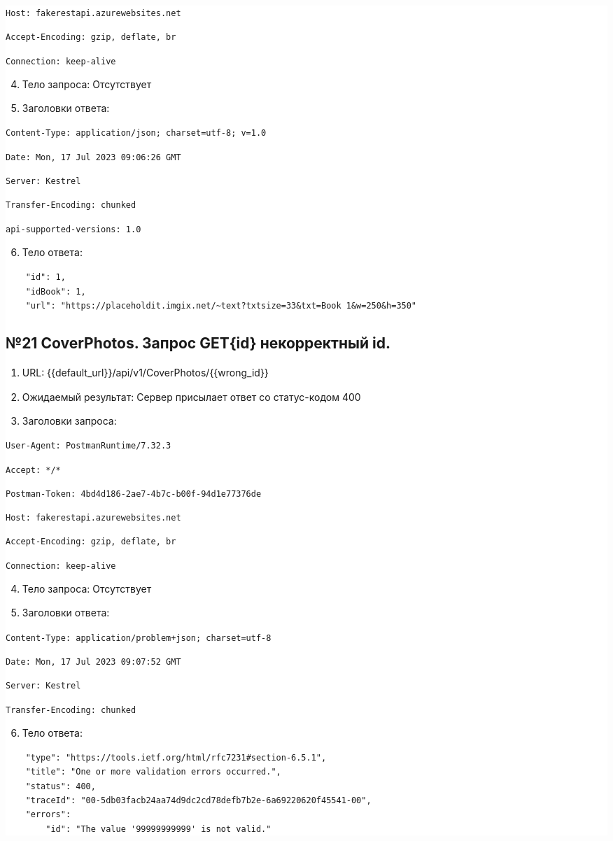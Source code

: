 `Host: fakerestapi.azurewebsites.net`

`Accept-Encoding: gzip, deflate, br`

`Connection: keep-alive`

4) Тело запроса: Отсутствует

5) Заголовки ответа:

`Content-Type: application/json; charset=utf-8; v=1.0`

`Date: Mon, 17 Jul 2023 09:06:26 GMT`

`Server: Kestrel`

`Transfer-Encoding: chunked`

`api-supported-versions: 1.0`


6) Тело ответа:

```
    "id": 1,
    "idBook": 1,
    "url": "https://placeholdit.imgix.net/~text?txtsize=33&txt=Book 1&w=250&h=350"
```

## №21 CoverPhotos. Запрос GET{id} некорректный id.

1) URL: {{default_url}}/api/v1/CoverPhotos/{{wrong_id}}

2) Ожидаемый результат: Сервер присылает ответ со статус-кодом 400

3) Заголовки запроса:

`User-Agent: PostmanRuntime/7.32.3`

`Accept: */*`

`Postman-Token: 4bd4d186-2ae7-4b7c-b00f-94d1e77376de`

`Host: fakerestapi.azurewebsites.net`

`Accept-Encoding: gzip, deflate, br`

`Connection: keep-alive`

4) Тело запроса: Отсутствует

5) Заголовки ответа:

`Content-Type: application/problem+json; charset=utf-8`

`Date: Mon, 17 Jul 2023 09:07:52 GMT`

`Server: Kestrel`

`Transfer-Encoding: chunked`

6) Тело ответа:

```
    "type": "https://tools.ietf.org/html/rfc7231#section-6.5.1",
    "title": "One or more validation errors occurred.",
    "status": 400,
    "traceId": "00-5db03facb24aa74d9dc2cd78defb7b2e-6a69220620f45541-00",
    "errors":
        "id": "The value '99999999999' is not valid."
```
